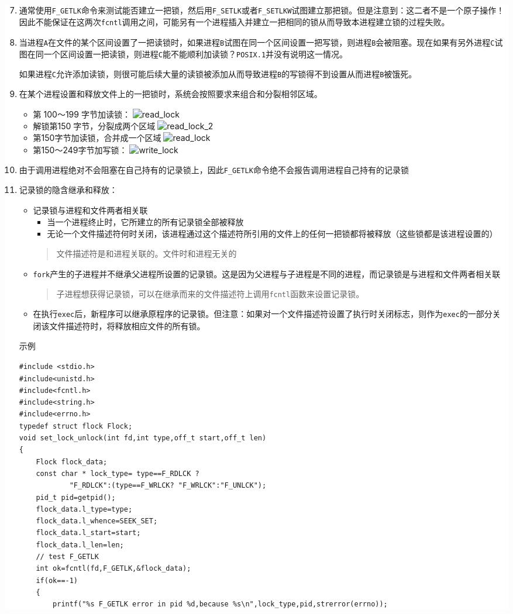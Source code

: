 7. 通常使用`F_GETLK`命令来测试能否建立一把锁，然后用`F_SETLK`或者`F_SETLKW`试图建立那把锁。但是注意到：这二者不是一个原子操作！因此不能保证在这两次`fcntl`调用之间，可能另有一个进程插入并建立一把相同的锁从而导致本进程建立锁的过程失败。

8. 当进程`A`在文件的某个区间设置了一把读锁时，如果进程`B`试图在同一个区间设置一把写锁，则进程`B`会被阻塞。现在如果有另外进程`C`试图在同一个区间设置一把读锁，则进程`C`能不能顺利加读锁？`POSIX.1`并没有说明这一情况。

	如果进程`C`允许添加读锁，则很可能后续大量的读锁被添加从而导致进程`B`的写锁得不到设置从而进程`B`被饿死。

9. 在某个进程设置和释放文件上的一把锁时，系统会按照要求来组合和分裂相邻区域。
	- 第 100～199 字节加读锁：
		![read_lock](../imgs/advanced_IO/read_lock.JPG)
	- 解锁第150 字节，分裂成两个区域
		![read_lock_2](../imgs/advanced_IO/read_lock_2.JPG)
	- 第150字节加读锁，合并成一个区域
		![read_lock](../imgs/advanced_IO/read_lock.JPG)
	- 第150～249字节加写锁： 
		![write_lock](../imgs/advanced_IO/write_lock.JPG)

10. 由于调用进程绝对不会阻塞在自己持有的记录锁上，因此`F_GETLK`命令绝不会报告调用进程自己持有的记录锁

11. 记录锁的隐含继承和释放：
	- 记录锁与进程和文件两者相关联
		- 当一个进程终止时，它所建立的所有记录锁全部被释放
		- 无论一个文件描述符何时关闭，该进程通过这个描述符所引用的文件上的任何一把锁都将被释放（这些锁都是该进程设置的）
		> 文件描述符是和进程关联的。文件时和进程无关的
	- `fork`产生的子进程并不继承父进程所设置的记录锁。这是因为父进程与子进程是不同的进程，而记录锁是与进程和文件两者相关联
		> 子进程想获得记录锁，可以在继承而来的文件描述符上调用`fcntl`函数来设置记录锁。
	- 在执行`exec`后，新程序可以继承原程序的记录锁。但注意：如果对一个文件描述符设置了执行时关闭标志，则作为`exec`的一部分关闭该文件描述符时，将释放相应文件的所有锁。

	示例

	
        #include <stdio.h>
        #include<unistd.h>
        #include<fcntl.h>
        #include<string.h>
        #include<errno.h>
        typedef struct flock Flock;
        void set_lock_unlock(int fd,int type,off_t start,off_t len)
        {
            Flock flock_data;
            const char * lock_type= type==F_RDLCK ? 
                    "F_RDLCK":(type==F_WRLCK? "F_WRLCK":"F_UNLCK");
            pid_t pid=getpid();
            flock_data.l_type=type;
            flock_data.l_whence=SEEK_SET;
            flock_data.l_start=start;
            flock_data.l_len=len;
            // test F_GETLK
            int ok=fcntl(fd,F_GETLK,&flock_data);
            if(ok==-1)
            {
                printf("%s F_GETLK error in pid %d,because %s\n",lock_type,pid,strerror(errno));
